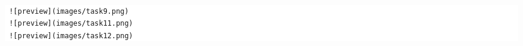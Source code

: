      ![preview](images/task9.png)
     ![preview](images/task11.png)
     ![preview](images/task12.png)
     